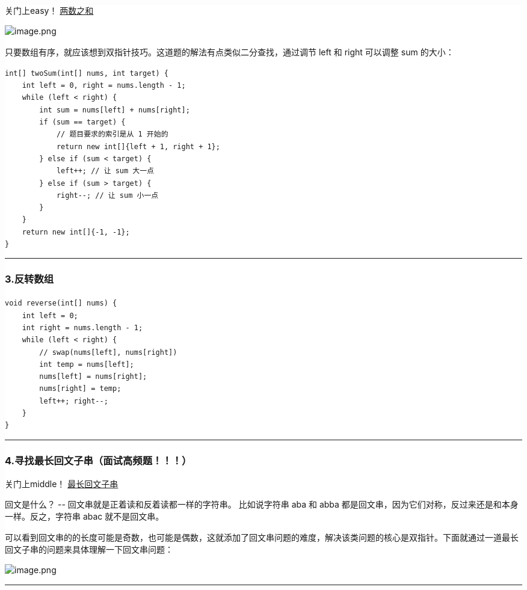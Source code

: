 关门上easy！ <a href="https://leetcode-cn.com/problems/two-sum/">两数之和</a>

![image.png](https://p1-juejin.byteimg.com/tos-cn-i-k3u1fbpfcp/2bc737a5710e41bba6b2d44a93e22486~tplv-k3u1fbpfcp-watermark.image)

只要数组有序，就应该想到双指针技巧。这道题的解法有点类似二分查找，通过调节 left 和 right 可以调整 sum 的大小：

```
int[] twoSum(int[] nums, int target) {
    int left = 0, right = nums.length - 1;
    while (left < right) {
        int sum = nums[left] + nums[right];
        if (sum == target) {
            // 题目要求的索引是从 1 开始的
            return new int[]{left + 1, right + 1};
        } else if (sum < target) {
            left++; // 让 sum 大一点
        } else if (sum > target) {
            right--; // 让 sum 小一点
        }
    }
    return new int[]{-1, -1};
}
```
---
### 3.反转数组
```
void reverse(int[] nums) {
    int left = 0;
    int right = nums.length - 1;
    while (left < right) {
        // swap(nums[left], nums[right])
        int temp = nums[left];
        nums[left] = nums[right];
        nums[right] = temp;
        left++; right--;
    }
}
```
---
### 4.寻找最长回文子串（面试高频题！！！）

关门上middle！ <a href="https://leetcode-cn.com/problems/longest-palindromic-substring/">最长回文子串</a>

回文是什么？
-- 回文串就是正着读和反着读都一样的字符串。
比如说字符串 aba 和 abba 都是回文串，因为它们对称，反过来还是和本身一样。反之，字符串 abac 就不是回文串。

可以看到回文串的的长度可能是奇数，也可能是偶数，这就添加了回文串问题的难度，解决该类问题的核心是双指针。下面就通过一道最长回文子串的问题来具体理解一下回文串问题：

![image.png](https://p9-juejin.byteimg.com/tos-cn-i-k3u1fbpfcp/f05f0d6a1df94f77afb8c1dd76221cec~tplv-k3u1fbpfcp-watermark.image)

---
